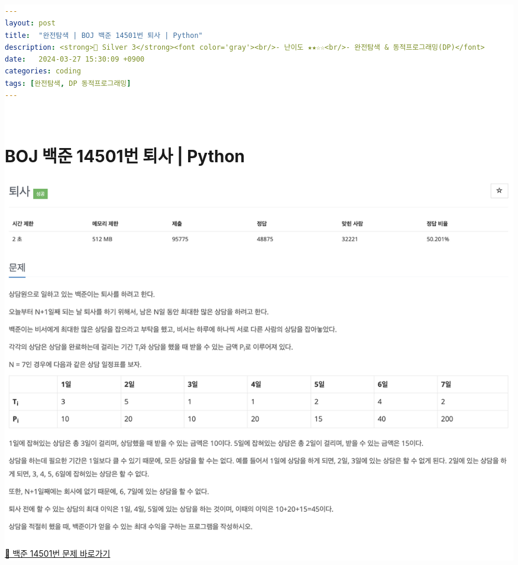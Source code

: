 ```yaml
---
layout: post
title:  "완전탐색 | BOJ 백준 14501번 퇴사 | Python"
description: <strong>🩶 Silver 3</strong><font color='gray'><br/>- 난이도 ★★☆☆<br/>- 완전탐색 & 동적프로그래밍(DP)</font>
date:   2024-03-27 15:30:09 +0900
categories: coding
tags: [완전탐색, DP 동적프로그래밍]
---
```


<script async src="https://pagead2.googlesyndication.com/pagead/js/adsbygoogle.js?client=ca-pub-7280083909521856"
     crossorigin="anonymous"></script>
<ins class="adsbygoogle"
     style="display:block; text-align:center;"
     data-ad-layout="in-article"
     data-ad-format="fluid"
     data-ad-client="ca-pub-7280083909521856"
     data-ad-slot="4964002703"></ins>
<script>
     (adsbygoogle = window.adsbygoogle || []).push({});
</script>

<br/>

# BOJ 백준 14501번 퇴사 | Python

<p align='center'>
<img src='/assets/img/coding/boj_14501.png' width='100%'>
<figcaption><a href='https://www.acmicpc.net/problem/14501'>📌 백준 14501번 문제 바로가기</a></figcaption>
</p>
